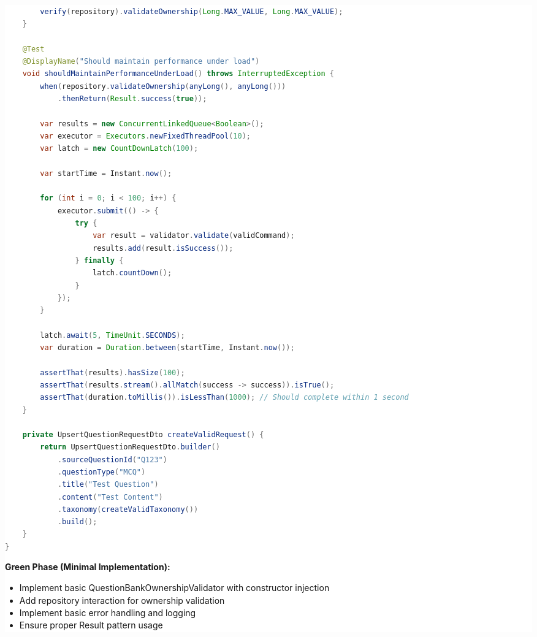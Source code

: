 ```java
        verify(repository).validateOwnership(Long.MAX_VALUE, Long.MAX_VALUE);
    }

    @Test
    @DisplayName("Should maintain performance under load")
    void shouldMaintainPerformanceUnderLoad() throws InterruptedException {
        when(repository.validateOwnership(anyLong(), anyLong()))
            .thenReturn(Result.success(true));

        var results = new ConcurrentLinkedQueue<Boolean>();
        var executor = Executors.newFixedThreadPool(10);
        var latch = new CountDownLatch(100);

        var startTime = Instant.now();

        for (int i = 0; i < 100; i++) {
            executor.submit(() -> {
                try {
                    var result = validator.validate(validCommand);
                    results.add(result.isSuccess());
                } finally {
                    latch.countDown();
                }
            });
        }

        latch.await(5, TimeUnit.SECONDS);
        var duration = Duration.between(startTime, Instant.now());

        assertThat(results).hasSize(100);
        assertThat(results.stream().allMatch(success -> success)).isTrue();
        assertThat(duration.toMillis()).isLessThan(1000); // Should complete within 1 second
    }

    private UpsertQuestionRequestDto createValidRequest() {
        return UpsertQuestionRequestDto.builder()
            .sourceQuestionId("Q123")
            .questionType("MCQ")
            .title("Test Question")
            .content("Test Content")
            .taxonomy(createValidTaxonomy())
            .build();
    }
}
```

**Green Phase (Minimal Implementation):**
- Implement basic QuestionBankOwnershipValidator with constructor injection
- Add repository interaction for ownership validation
- Implement basic error handling and logging
- Ensure proper Result pattern usage
